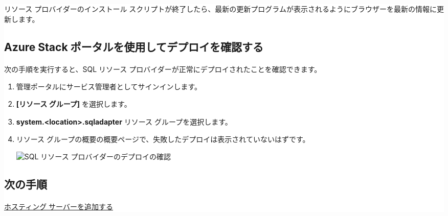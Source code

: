 リソース プロバイダーのインストール スクリプトが終了したら、最新の更新プログラムが表示されるようにブラウザーを最新の情報に更新します。

## <a name="verify-the-deployment-using-the-azure-stack-portal"></a>Azure Stack ポータルを使用してデプロイを確認する

次の手順を実行すると、SQL リソース プロバイダーが正常にデプロイされたことを確認できます。

1. 管理ポータルにサービス管理者としてサインインします。
2. **[リソース グループ]** を選択します。
3. **system.\<location\>.sqladapter** リソース グループを選択します。
4. リソース グループの概要の概要ページで、失敗したデプロイは表示されていないはずです。

      ![SQL リソース プロバイダーのデプロイの確認](./media/azure-stack-sql-rp-deploy/sqlrp-verify.png)

## <a name="next-steps"></a>次の手順

[ホスティング サーバーを追加する](azure-stack-sql-resource-provider-hosting-servers.md)
